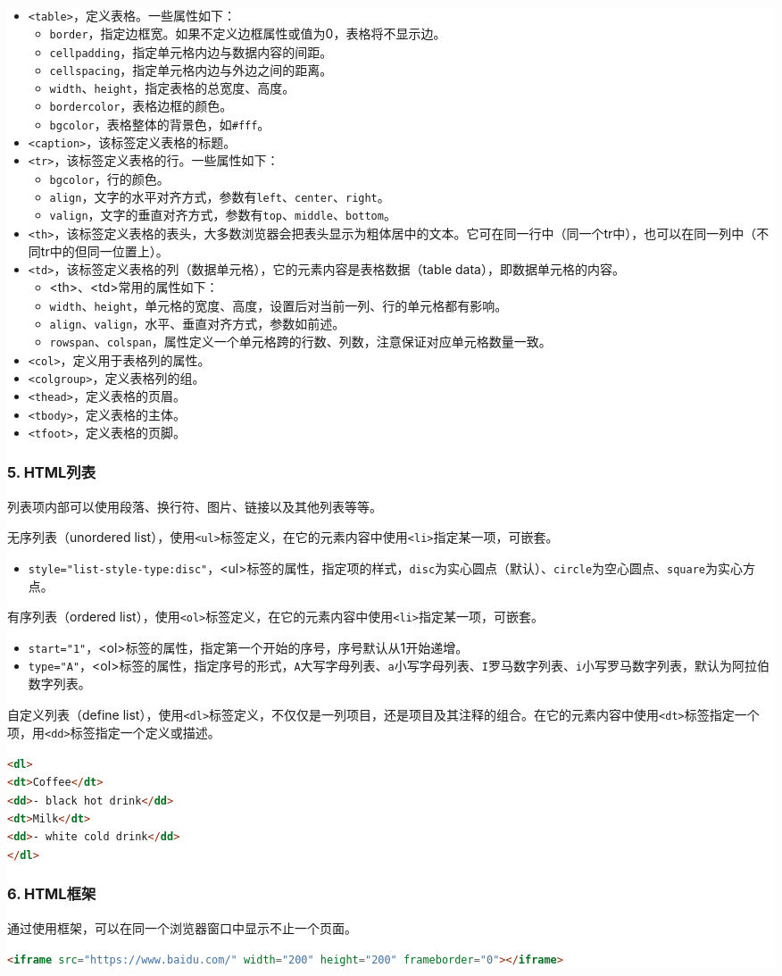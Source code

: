 - `<table>`，定义表格。一些属性如下：
  - `border`，指定边框宽。如果不定义边框属性或值为0，表格将不显示边。
  - `cellpadding`，指定单元格内边与数据内容的间距。
  - `cellspacing`，指定单元格内边与外边之间的距离。
  - `width`、`height`，指定表格的总宽度、高度。
  - `bordercolor`，表格边框的颜色。
  - `bgcolor`，表格整体的背景色，如`#fff`。
- `<caption>`，该标签定义表格的标题。
- `<tr>`，该标签定义表格的行。一些属性如下：
  - `bgcolor`，行的颜色。
  - `align`，文字的水平对齐方式，参数有`left`、`center`、`right`。
  - `valign`，文字的垂直对齐方式，参数有`top`、`middle`、`bottom`。
- `<th>`，该标签定义表格的表头，大多数浏览器会把表头显示为粗体居中的文本。它可在同一行中（同一个tr中），也可以在同一列中（不同tr中的但同一位置上）。
- `<td>`，该标签定义表格的列（数据单元格），它的元素内容是表格数据（table data），即数据单元格的内容。
  - \<th>、\<td>常用的属性如下：
  - `width`、`height`，单元格的宽度、高度，设置后对当前一列、行的单元格都有影响。
  - `align`、`valign`，水平、垂直对齐方式，参数如前述。
  - `rowspan`、`colspan`，属性定义一个单元格跨的行数、列数，注意保证对应单元格数量一致。
- `<col>`，定义用于表格列的属性。
- `<colgroup>`，定义表格列的组。
- `<thead>`，定义表格的页眉。
- `<tbody>`，定义表格的主体。
- `<tfoot>`，定义表格的页脚。

### 5. HTML列表

列表项内部可以使用段落、换行符、图片、链接以及其他列表等等。

无序列表（unordered list），使用`<ul>`标签定义，在它的元素内容中使用`<li>`指定某一项，可嵌套。

- `style="list-style-type:disc"`，\<ul>标签的属性，指定项的样式，`disc`为实心圆点（默认）、`circle`为空心圆点、`square`为实心方点。

有序列表（ordered list），使用`<ol>`标签定义，在它的元素内容中使用`<li>`指定某一项，可嵌套。

- `start="1"`，\<ol>标签的属性，指定第一个开始的序号，序号默认从1开始递增。
- `type="A"`，\<ol>标签的属性，指定序号的形式，`A`大写字母列表、`a`小写字母列表、`I`罗马数字列表、`i`小写罗马数字列表，默认为阿拉伯数字列表。

自定义列表（define list），使用`<dl>`标签定义，不仅仅是一列项目，还是项目及其注释的组合。在它的元素内容中使用`<dt>`标签指定一个项，用`<dd>`标签指定一个定义或描述。

```html
<dl>
<dt>Coffee</dt>
<dd>- black hot drink</dd>
<dt>Milk</dt>
<dd>- white cold drink</dd>
</dl>
```

### 6. HTML框架

通过使用框架，可以在同一个浏览器窗口中显示不止一个页面。

```html
<iframe src="https://www.baidu.com/" width="200" height="200" frameborder="0"></iframe>
```
